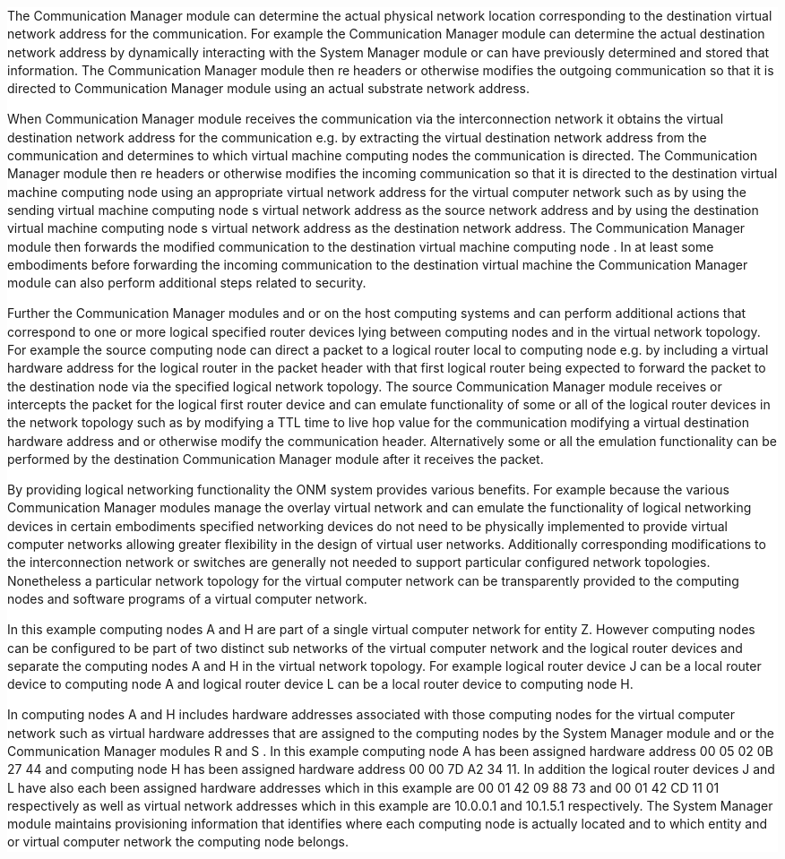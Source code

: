 The Communication Manager module can determine the actual physical network location corresponding to the destination virtual network address for the communication. For example the Communication Manager module can determine the actual destination network address by dynamically interacting with the System Manager module or can have previously determined and stored that information. The Communication Manager module then re headers or otherwise modifies the outgoing communication so that it is directed to Communication Manager module using an actual substrate network address.

When Communication Manager module receives the communication via the interconnection network it obtains the virtual destination network address for the communication e.g. by extracting the virtual destination network address from the communication and determines to which virtual machine computing nodes the communication is directed. The Communication Manager module then re headers or otherwise modifies the incoming communication so that it is directed to the destination virtual machine computing node using an appropriate virtual network address for the virtual computer network such as by using the sending virtual machine computing node s virtual network address as the source network address and by using the destination virtual machine computing node s virtual network address as the destination network address. The Communication Manager module then forwards the modified communication to the destination virtual machine computing node . In at least some embodiments before forwarding the incoming communication to the destination virtual machine the Communication Manager module can also perform additional steps related to security.

Further the Communication Manager modules and or on the host computing systems and can perform additional actions that correspond to one or more logical specified router devices lying between computing nodes and in the virtual network topology. For example the source computing node can direct a packet to a logical router local to computing node e.g. by including a virtual hardware address for the logical router in the packet header with that first logical router being expected to forward the packet to the destination node via the specified logical network topology. The source Communication Manager module receives or intercepts the packet for the logical first router device and can emulate functionality of some or all of the logical router devices in the network topology such as by modifying a TTL time to live hop value for the communication modifying a virtual destination hardware address and or otherwise modify the communication header. Alternatively some or all the emulation functionality can be performed by the destination Communication Manager module after it receives the packet.

By providing logical networking functionality the ONM system provides various benefits. For example because the various Communication Manager modules manage the overlay virtual network and can emulate the functionality of logical networking devices in certain embodiments specified networking devices do not need to be physically implemented to provide virtual computer networks allowing greater flexibility in the design of virtual user networks. Additionally corresponding modifications to the interconnection network or switches are generally not needed to support particular configured network topologies. Nonetheless a particular network topology for the virtual computer network can be transparently provided to the computing nodes and software programs of a virtual computer network.

In this example computing nodes A and H are part of a single virtual computer network for entity Z. However computing nodes can be configured to be part of two distinct sub networks of the virtual computer network and the logical router devices and separate the computing nodes A and H in the virtual network topology. For example logical router device J can be a local router device to computing node A and logical router device L can be a local router device to computing node H.

In computing nodes A and H includes hardware addresses associated with those computing nodes for the virtual computer network such as virtual hardware addresses that are assigned to the computing nodes by the System Manager module and or the Communication Manager modules R and S . In this example computing node A has been assigned hardware address 00 05 02 0B 27 44 and computing node H has been assigned hardware address 00 00 7D A2 34 11. In addition the logical router devices J and L have also each been assigned hardware addresses which in this example are 00 01 42 09 88 73 and 00 01 42 CD 11 01 respectively as well as virtual network addresses which in this example are 10.0.0.1 and 10.1.5.1 respectively. The System Manager module maintains provisioning information that identifies where each computing node is actually located and to which entity and or virtual computer network the computing node belongs.
